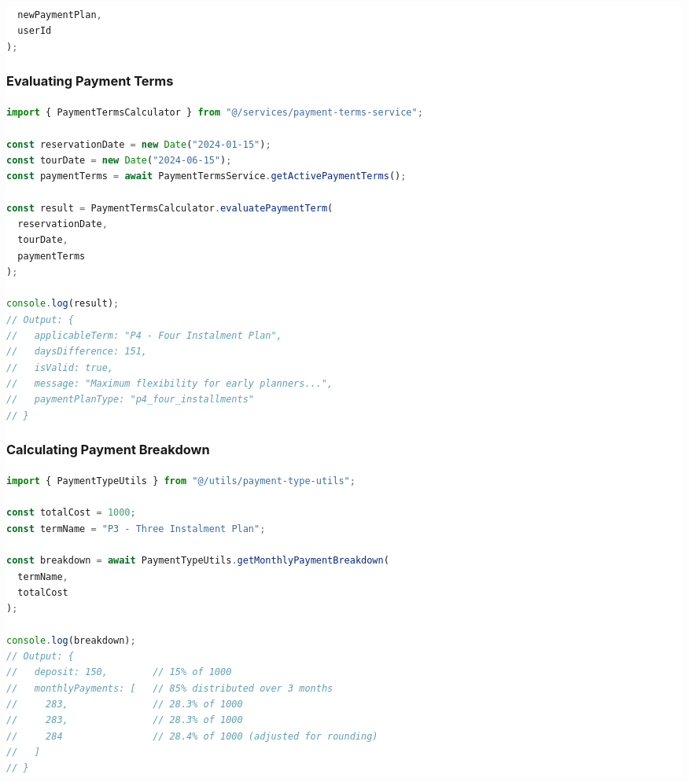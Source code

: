 ```typescript
  newPaymentPlan,
  userId
);
```

### Evaluating Payment Terms

```typescript
import { PaymentTermsCalculator } from "@/services/payment-terms-service";

const reservationDate = new Date("2024-01-15");
const tourDate = new Date("2024-06-15");
const paymentTerms = await PaymentTermsService.getActivePaymentTerms();

const result = PaymentTermsCalculator.evaluatePaymentTerm(
  reservationDate,
  tourDate,
  paymentTerms
);

console.log(result);
// Output: {
//   applicableTerm: "P4 - Four Instalment Plan",
//   daysDifference: 151,
//   isValid: true,
//   message: "Maximum flexibility for early planners...",
//   paymentPlanType: "p4_four_installments"
// }
```

### Calculating Payment Breakdown

```typescript
import { PaymentTypeUtils } from "@/utils/payment-type-utils";

const totalCost = 1000;
const termName = "P3 - Three Instalment Plan";

const breakdown = await PaymentTypeUtils.getMonthlyPaymentBreakdown(
  termName,
  totalCost
);

console.log(breakdown);
// Output: {
//   deposit: 150,        // 15% of 1000
//   monthlyPayments: [   // 85% distributed over 3 months
//     283,               // 28.3% of 1000
//     283,               // 28.3% of 1000
//     284                // 28.4% of 1000 (adjusted for rounding)
//   ]
// }
```

